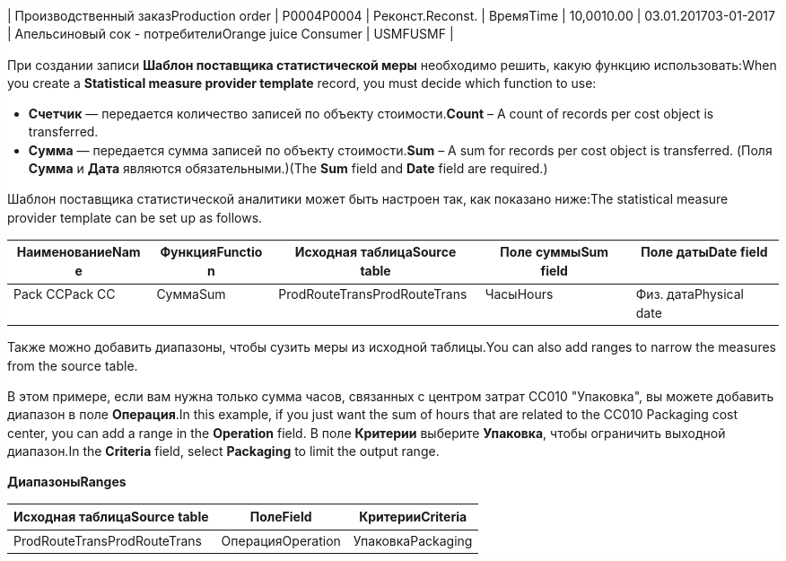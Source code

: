 | <span data-ttu-id="e33b3-371">Производственный заказ</span><span class="sxs-lookup"><span data-stu-id="e33b3-371">Production order</span></span> | <span data-ttu-id="e33b3-372">P0004</span><span class="sxs-lookup"><span data-stu-id="e33b3-372">P0004</span></span>  | <span data-ttu-id="e33b3-373">Реконст.</span><span class="sxs-lookup"><span data-stu-id="e33b3-373">Reconst.</span></span>  | <span data-ttu-id="e33b3-374">Время</span><span class="sxs-lookup"><span data-stu-id="e33b3-374">Time</span></span> | <span data-ttu-id="e33b3-375">10,00</span><span class="sxs-lookup"><span data-stu-id="e33b3-375">10.00</span></span> | <span data-ttu-id="e33b3-376">03.01.2017</span><span class="sxs-lookup"><span data-stu-id="e33b3-376">03-01-2017</span></span>    | <span data-ttu-id="e33b3-377">Апельсиновый сок - потребители</span><span class="sxs-lookup"><span data-stu-id="e33b3-377">Orange juice Consumer</span></span>               | <span data-ttu-id="e33b3-378">USMF</span><span class="sxs-lookup"><span data-stu-id="e33b3-378">USMF</span></span>         |

<span data-ttu-id="e33b3-379">При создании записи **Шаблон поставщика статистической меры** необходимо решить, какую функцию использовать:</span><span class="sxs-lookup"><span data-stu-id="e33b3-379">When you create a **Statistical measure provider template** record, you must decide which function to use:</span></span>

- <span data-ttu-id="e33b3-380">**Счетчик** — передается количество записей по объекту стоимости.</span><span class="sxs-lookup"><span data-stu-id="e33b3-380">**Count** – A count of records per cost object is transferred.</span></span>
- <span data-ttu-id="e33b3-381">**Сумма** — передается сумма записей по объекту стоимости.</span><span class="sxs-lookup"><span data-stu-id="e33b3-381">**Sum** – A sum for records per cost object is transferred.</span></span> <span data-ttu-id="e33b3-382">(Поля **Сумма** и **Дата** являются обязательными.)</span><span class="sxs-lookup"><span data-stu-id="e33b3-382">(The **Sum** field and **Date** field are required.)</span></span>

<span data-ttu-id="e33b3-383">Шаблон поставщика статистической аналитики может быть настроен так, как показано ниже:</span><span class="sxs-lookup"><span data-stu-id="e33b3-383">The statistical measure provider template can be set up as follows.</span></span>

| <span data-ttu-id="e33b3-384">Наименование</span><span class="sxs-lookup"><span data-stu-id="e33b3-384">Name</span></span>    | <span data-ttu-id="e33b3-385">Функция</span><span class="sxs-lookup"><span data-stu-id="e33b3-385">Function</span></span> | <span data-ttu-id="e33b3-386">Исходная таблица</span><span class="sxs-lookup"><span data-stu-id="e33b3-386">Source table</span></span>   | <span data-ttu-id="e33b3-387">Поле суммы</span><span class="sxs-lookup"><span data-stu-id="e33b3-387">Sum field</span></span> | <span data-ttu-id="e33b3-388">Поле даты</span><span class="sxs-lookup"><span data-stu-id="e33b3-388">Date field</span></span>    |
|---------|----------|----------------|-----------|---------------|
| <span data-ttu-id="e33b3-389">Pack CC</span><span class="sxs-lookup"><span data-stu-id="e33b3-389">Pack CC</span></span> | <span data-ttu-id="e33b3-390">Сумма</span><span class="sxs-lookup"><span data-stu-id="e33b3-390">Sum</span></span>      | <span data-ttu-id="e33b3-391">ProdRouteTrans</span><span class="sxs-lookup"><span data-stu-id="e33b3-391">ProdRouteTrans</span></span> | <span data-ttu-id="e33b3-392">Часы</span><span class="sxs-lookup"><span data-stu-id="e33b3-392">Hours</span></span>     | <span data-ttu-id="e33b3-393">Физ. дата</span><span class="sxs-lookup"><span data-stu-id="e33b3-393">Physical date</span></span> |

<span data-ttu-id="e33b3-394">Также можно добавить диапазоны, чтобы сузить меры из исходной таблицы.</span><span class="sxs-lookup"><span data-stu-id="e33b3-394">You can also add ranges to narrow the measures from the source table.</span></span>

<span data-ttu-id="e33b3-395">В этом примере, если вам нужна только сумма часов, связанных с центром затрат CC010 "Упаковка", вы можете добавить диапазон в поле **Операция**.</span><span class="sxs-lookup"><span data-stu-id="e33b3-395">In this example, if you just want the sum of hours that are related to the CC010 Packaging cost center, you can add a range in the **Operation** field.</span></span> <span data-ttu-id="e33b3-396">В поле **Критерии** выберите **Упаковка**, чтобы ограничить выходной диапазон.</span><span class="sxs-lookup"><span data-stu-id="e33b3-396">In the **Criteria** field, select **Packaging** to limit the output range.</span></span>

<span data-ttu-id="e33b3-397">**Диапазоны**</span><span class="sxs-lookup"><span data-stu-id="e33b3-397">**Ranges**</span></span>

| <span data-ttu-id="e33b3-398">Исходная таблица</span><span class="sxs-lookup"><span data-stu-id="e33b3-398">Source table</span></span>   | <span data-ttu-id="e33b3-399">Поле</span><span class="sxs-lookup"><span data-stu-id="e33b3-399">Field</span></span>     | <span data-ttu-id="e33b3-400">Критерии</span><span class="sxs-lookup"><span data-stu-id="e33b3-400">Criteria</span></span>  |
|----------------|-----------|-----------|
| <span data-ttu-id="e33b3-401">ProdRouteTrans</span><span class="sxs-lookup"><span data-stu-id="e33b3-401">ProdRouteTrans</span></span> | <span data-ttu-id="e33b3-402">Операция</span><span class="sxs-lookup"><span data-stu-id="e33b3-402">Operation</span></span> | <span data-ttu-id="e33b3-403">Упаковка</span><span class="sxs-lookup"><span data-stu-id="e33b3-403">Packaging</span></span> |
